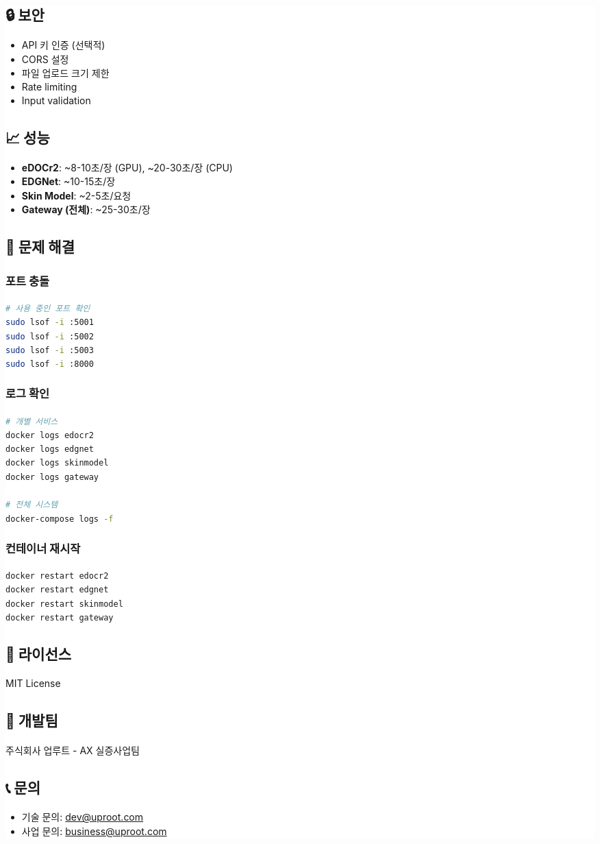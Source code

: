 ## 🔒 보안

- API 키 인증 (선택적)
- CORS 설정
- 파일 업로드 크기 제한
- Rate limiting
- Input validation

## 📈 성능

- **eDOCr2**: ~8-10초/장 (GPU), ~20-30초/장 (CPU)
- **EDGNet**: ~10-15초/장
- **Skin Model**: ~2-5초/요청
- **Gateway (전체)**: ~25-30초/장

## 🐛 문제 해결

### 포트 충돌
```bash
# 사용 중인 포트 확인
sudo lsof -i :5001
sudo lsof -i :5002
sudo lsof -i :5003
sudo lsof -i :8000
```

### 로그 확인
```bash
# 개별 서비스
docker logs edocr2
docker logs edgnet
docker logs skinmodel
docker logs gateway

# 전체 시스템
docker-compose logs -f
```

### 컨테이너 재시작
```bash
docker restart edocr2
docker restart edgnet
docker restart skinmodel
docker restart gateway
```

## 📝 라이선스

MIT License

## 👥 개발팀

주식회사 업루트 - AX 실증사업팀

## 📞 문의

- 기술 문의: dev@uproot.com
- 사업 문의: business@uproot.com
